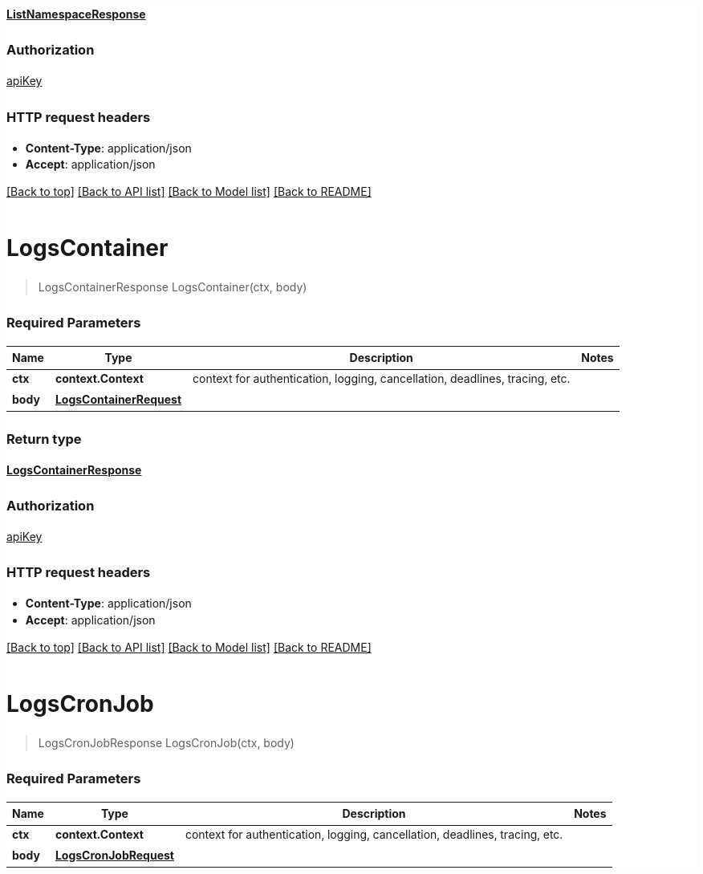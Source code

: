 [**ListNamespaceResponse**](ListNamespaceResponse.md)

### Authorization

[apiKey](../README.md#apiKey)

### HTTP request headers

 - **Content-Type**: application/json
 - **Accept**: application/json

[[Back to top]](#) [[Back to API list]](../README.md#documentation-for-api-endpoints) [[Back to Model list]](../README.md#documentation-for-models) [[Back to README]](../README.md)

# **LogsContainer**
> LogsContainerResponse LogsContainer(ctx, body)


### Required Parameters

Name | Type | Description  | Notes
------------- | ------------- | ------------- | -------------
 **ctx** | **context.Context** | context for authentication, logging, cancellation, deadlines, tracing, etc.
  **body** | [**LogsContainerRequest**](LogsContainerRequest.md)|  | 

### Return type

[**LogsContainerResponse**](LogsContainerResponse.md)

### Authorization

[apiKey](../README.md#apiKey)

### HTTP request headers

 - **Content-Type**: application/json
 - **Accept**: application/json

[[Back to top]](#) [[Back to API list]](../README.md#documentation-for-api-endpoints) [[Back to Model list]](../README.md#documentation-for-models) [[Back to README]](../README.md)

# **LogsCronJob**
> LogsCronJobResponse LogsCronJob(ctx, body)


### Required Parameters

Name | Type | Description  | Notes
------------- | ------------- | ------------- | -------------
 **ctx** | **context.Context** | context for authentication, logging, cancellation, deadlines, tracing, etc.
  **body** | [**LogsCronJobRequest**](LogsCronJobRequest.md)|  | 
